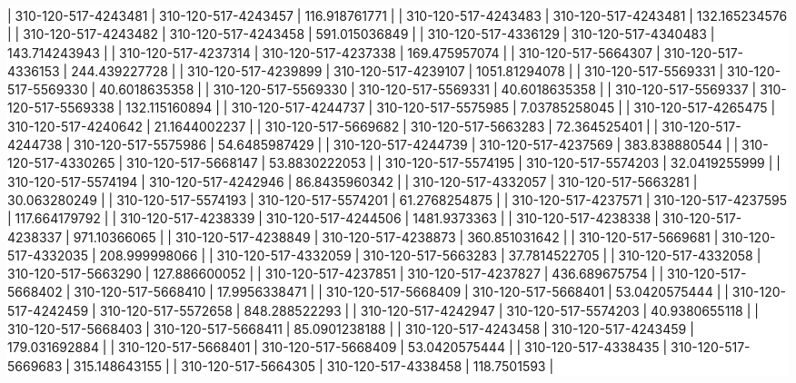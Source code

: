 | 310-120-517-4243481 | 310-120-517-4243457 | 116.918761771 |
| 310-120-517-4243483 | 310-120-517-4243481 | 132.165234576 |
| 310-120-517-4243482 | 310-120-517-4243458 | 591.015036849 |
| 310-120-517-4336129 | 310-120-517-4340483 | 143.714243943 |
| 310-120-517-4237314 | 310-120-517-4237338 | 169.475957074 |
| 310-120-517-5664307 | 310-120-517-4336153 | 244.439227728 |
| 310-120-517-4239899 | 310-120-517-4239107 | 1051.81294078 |
| 310-120-517-5569331 | 310-120-517-5569330 | 40.6018635358 |
| 310-120-517-5569330 | 310-120-517-5569331 | 40.6018635358 |
| 310-120-517-5569337 | 310-120-517-5569338 | 132.115160894 |
| 310-120-517-4244737 | 310-120-517-5575985 | 7.03785258045 |
| 310-120-517-4265475 | 310-120-517-4240642 | 21.1644002237 |
| 310-120-517-5669682 | 310-120-517-5663283 | 72.364525401 |
| 310-120-517-4244738 | 310-120-517-5575986 | 54.6485987429 |
| 310-120-517-4244739 | 310-120-517-4237569 | 383.838880544 |
| 310-120-517-4330265 | 310-120-517-5668147 | 53.8830222053 |
| 310-120-517-5574195 | 310-120-517-5574203 | 32.0419255999 |
| 310-120-517-5574194 | 310-120-517-4242946 | 86.8435960342 |
| 310-120-517-4332057 | 310-120-517-5663281 | 30.063280249 |
| 310-120-517-5574193 | 310-120-517-5574201 | 61.2768254875 |
| 310-120-517-4237571 | 310-120-517-4237595 | 117.664179792 |
| 310-120-517-4238339 | 310-120-517-4244506 | 1481.9373363 |
| 310-120-517-4238338 | 310-120-517-4238337 | 971.10366065 |
| 310-120-517-4238849 | 310-120-517-4238873 | 360.851031642 |
| 310-120-517-5669681 | 310-120-517-4332035 | 208.999998066 |
| 310-120-517-4332059 | 310-120-517-5663283 | 37.7814522705 |
| 310-120-517-4332058 | 310-120-517-5663290 | 127.886600052 |
| 310-120-517-4237851 | 310-120-517-4237827 | 436.689675754 |
| 310-120-517-5668402 | 310-120-517-5668410 | 17.9956338471 |
| 310-120-517-5668409 | 310-120-517-5668401 | 53.0420575444 |
| 310-120-517-4242459 | 310-120-517-5572658 | 848.288522293 |
| 310-120-517-4242947 | 310-120-517-5574203 | 40.9380655118 |
| 310-120-517-5668403 | 310-120-517-5668411 | 85.0901238188 |
| 310-120-517-4243458 | 310-120-517-4243459 | 179.031692884 |
| 310-120-517-5668401 | 310-120-517-5668409 | 53.0420575444 |
| 310-120-517-4338435 | 310-120-517-5669683 | 315.148643155 |
| 310-120-517-5664305 | 310-120-517-4338458 | 118.7501593 |